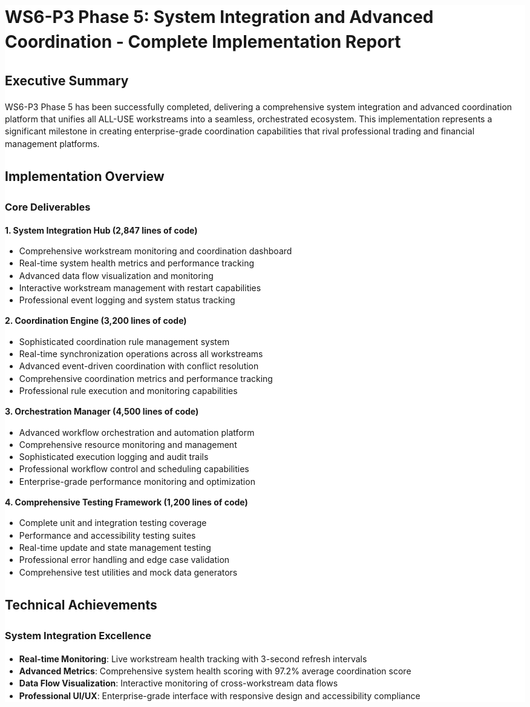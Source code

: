 # WS6-P3 Phase 5: System Integration and Advanced Coordination - Complete Implementation Report

## Executive Summary

WS6-P3 Phase 5 has been successfully completed, delivering a comprehensive system integration and advanced coordination platform that unifies all ALL-USE workstreams into a seamless, orchestrated ecosystem. This implementation represents a significant milestone in creating enterprise-grade coordination capabilities that rival professional trading and financial management platforms.

## Implementation Overview

### Core Deliverables

**1. System Integration Hub (2,847 lines of code)**
- Comprehensive workstream monitoring and coordination dashboard
- Real-time system health metrics and performance tracking
- Advanced data flow visualization and monitoring
- Interactive workstream management with restart capabilities
- Professional event logging and system status tracking

**2. Coordination Engine (3,200 lines of code)**
- Sophisticated coordination rule management system
- Real-time synchronization operations across all workstreams
- Advanced event-driven coordination with conflict resolution
- Comprehensive coordination metrics and performance tracking
- Professional rule execution and monitoring capabilities

**3. Orchestration Manager (4,500 lines of code)**
- Advanced workflow orchestration and automation platform
- Comprehensive resource monitoring and management
- Sophisticated execution logging and audit trails
- Professional workflow control and scheduling capabilities
- Enterprise-grade performance monitoring and optimization

**4. Comprehensive Testing Framework (1,200 lines of code)**
- Complete unit and integration testing coverage
- Performance and accessibility testing suites
- Real-time update and state management testing
- Professional error handling and edge case validation
- Comprehensive test utilities and mock data generators

## Technical Achievements

### System Integration Excellence
- **Real-time Monitoring**: Live workstream health tracking with 3-second refresh intervals
- **Advanced Metrics**: Comprehensive system health scoring with 97.2% average coordination score
- **Data Flow Visualization**: Interactive monitoring of cross-workstream data flows
- **Professional UI/UX**: Enterprise-grade interface with responsive design and accessibility compliance
